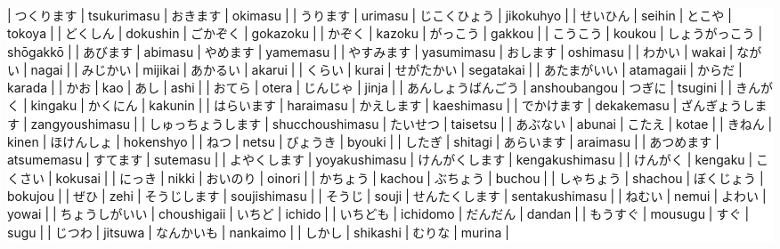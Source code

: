 | つくります              | tsukurimasu         | おきます                | okimasu            |
| うります                | urimasu             | じこくひょう            | jikokuhyo          |
| せいひん                | seihin              | とこや                  | tokoya             |
| どくしん                | dokushin            | ごかぞく                | gokazoku           |
| かぞく                  | kazoku              | がっこう                | gakkou             |
| こうこう                | koukou              | しょうがっこう          | shōgakkō           |
| あびます                | abimasu             | やめます                | yamemasu           |
| やすみます              | yasumimasu          | おします                | oshimasu           |
| わかい                  | wakai               | ながい                  | nagai              |
| みじかい                | mijikai             | あかるい                | akarui             |
| くらい                  | kurai               | せがたかい              | segatakai          |
| あたまがいい            | atamagaii           | からだ                  | karada             |
| かお                    | kao                 | あし                    | ashi               |
| おてら                  | otera               | じんじゃ                | jinja              |
| あんしょうばんごう      | anshoubangou        | つぎに                  | tsugini            |
| きんがく                | kingaku             | かくにん                | kakunin            |
| はらいます              | haraimasu           | かえします              | kaeshimasu         |
| でかけます              | dekakemasu          | ざんぎょうします        | zangyoushimasu     |
| しゅっちょうします      | shucchoushimasu     | たいせつ                | taisetsu           |
| あぶない                | abunai              | こたえ                  | kotae              |
| きねん                  | kinen               | ほけんしょ              | hokenshyo          |
| ねつ                    | netsu               | びょうき                | byouki             |
| したぎ                  | shitagi             | あらいます              | araimasu           |
| あつめます              | atsumemasu          | すてます                | sutemasu           |
| よやくします            | yoyakushimasu       | けんがくします          | kengakushimasu     |
| けんがく                | kengaku             | こくさい                | kokusai            |
| にっき                  | nikki               | おいのり                | oinori             |
| かちょう                | kachou              | ぶちょう                | buchou             |
| しゃちょう              | shachou             | ぼくじょう              | bokujou            |
| ぜひ                    | zehi                | そうじします            | soujishimasu       |
| そうじ                  | souji               | せんたくします          | sentakushimasu     |
| ねむい                  | nemui               | よわい                  | yowai              |
| ちょうしがいい          | choushigaii         | いちど                  | ichido             |
| いちども                | ichidomo            | だんだん                | dandan             |
| もうすぐ                | mousugu             | すぐ                    | sugu               |
| じつわ                  | jitsuwa             | なんかいも              | nankaimo           |
| しかし                  | shikashi            | むりな                  | murina             |
